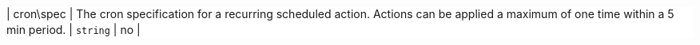 | cron\spec | The cron specification for a recurring scheduled action. Actions can be applied a maximum of one time within a 5 min period. | `string` | no |


